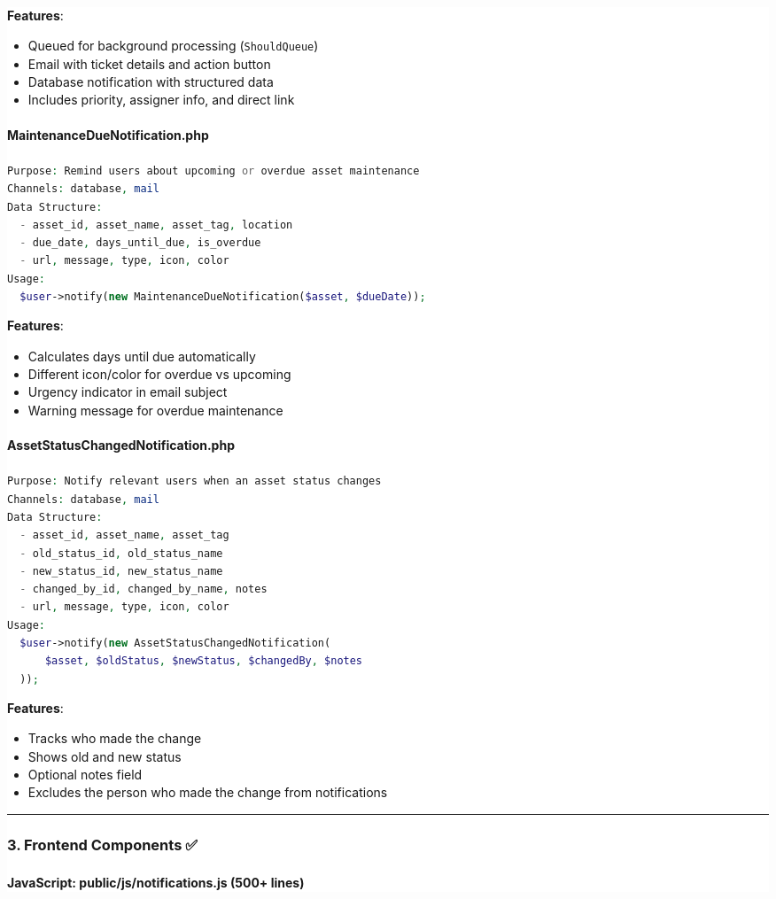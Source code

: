 **Features**:
- Queued for background processing (`ShouldQueue`)
- Email with ticket details and action button
- Database notification with structured data
- Includes priority, assigner info, and direct link

#### **MaintenanceDueNotification.php**
```php
Purpose: Remind users about upcoming or overdue asset maintenance
Channels: database, mail
Data Structure:
  - asset_id, asset_name, asset_tag, location
  - due_date, days_until_due, is_overdue
  - url, message, type, icon, color
Usage:
  $user->notify(new MaintenanceDueNotification($asset, $dueDate));
```

**Features**:
- Calculates days until due automatically
- Different icon/color for overdue vs upcoming
- Urgency indicator in email subject
- Warning message for overdue maintenance

#### **AssetStatusChangedNotification.php**
```php
Purpose: Notify relevant users when an asset status changes
Channels: database, mail
Data Structure:
  - asset_id, asset_name, asset_tag
  - old_status_id, old_status_name
  - new_status_id, new_status_name
  - changed_by_id, changed_by_name, notes
  - url, message, type, icon, color
Usage:
  $user->notify(new AssetStatusChangedNotification(
      $asset, $oldStatus, $newStatus, $changedBy, $notes
  ));
```

**Features**:
- Tracks who made the change
- Shows old and new status
- Optional notes field
- Excludes the person who made the change from notifications

---

### 3. **Frontend Components** ✅

#### **JavaScript: public/js/notifications.js** (500+ lines)
